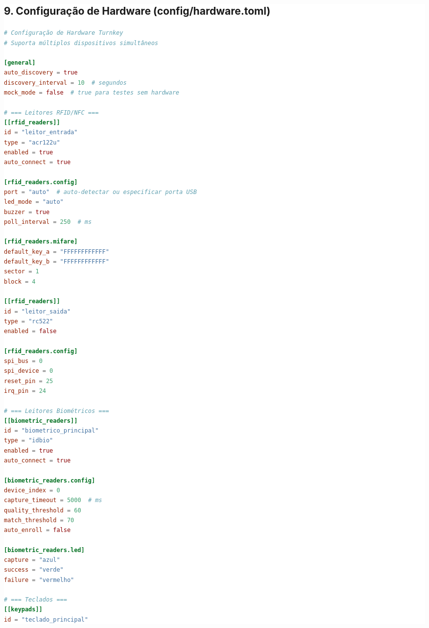 ## 9. Configuração de Hardware (config/hardware.toml)

```toml
# Configuração de Hardware Turnkey
# Suporta múltiplos dispositivos simultâneos

[general]
auto_discovery = true
discovery_interval = 10  # segundos
mock_mode = false  # true para testes sem hardware

# === Leitores RFID/NFC ===
[[rfid_readers]]
id = "leitor_entrada"
type = "acr122u"
enabled = true
auto_connect = true

[rfid_readers.config]
port = "auto"  # auto-detectar ou especificar porta USB
led_mode = "auto"
buzzer = true
poll_interval = 250  # ms

[rfid_readers.mifare]
default_key_a = "FFFFFFFFFFFF"
default_key_b = "FFFFFFFFFFFF"
sector = 1
block = 4

[[rfid_readers]]
id = "leitor_saida"
type = "rc522"
enabled = false

[rfid_readers.config]
spi_bus = 0
spi_device = 0
reset_pin = 25
irq_pin = 24

# === Leitores Biométricos ===
[[biometric_readers]]
id = "biometrico_principal"
type = "idbio"
enabled = true
auto_connect = true

[biometric_readers.config]
device_index = 0
capture_timeout = 5000  # ms
quality_threshold = 60
match_threshold = 70
auto_enroll = false

[biometric_readers.led]
capture = "azul"
success = "verde"
failure = "vermelho"

# === Teclados ===
[[keypads]]
id = "teclado_principal"
```
